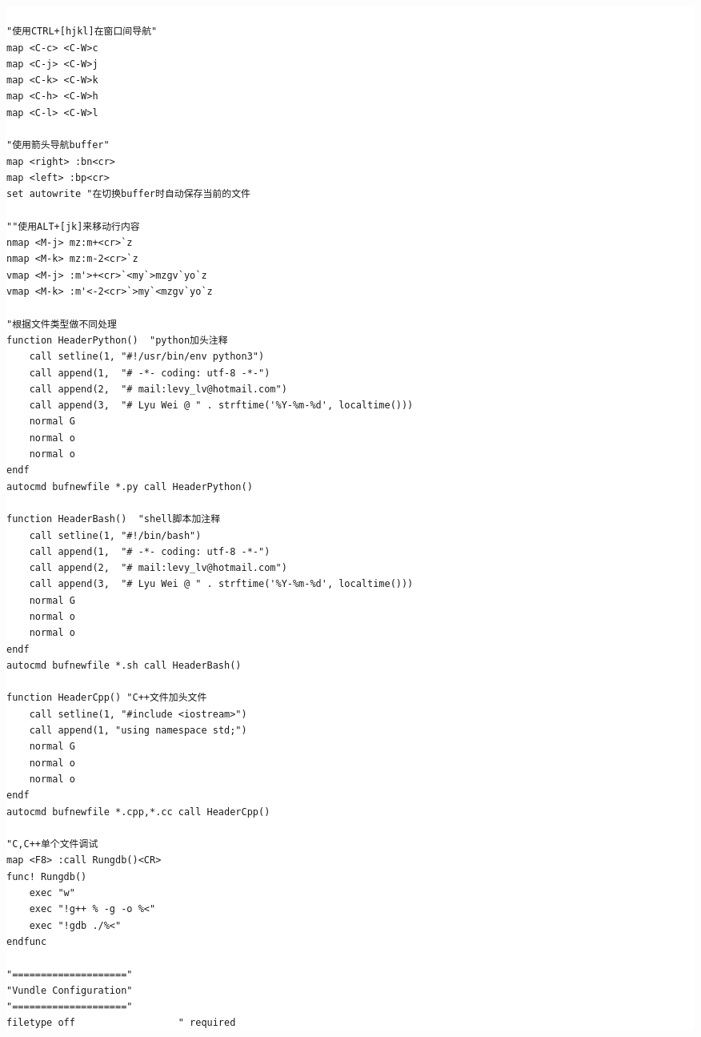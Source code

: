 ```

"使用CTRL+[hjkl]在窗口间导航"
map <C-c> <C-W>c
map <C-j> <C-W>j
map <C-k> <C-W>k
map <C-h> <C-W>h
map <C-l> <C-W>l

"使用箭头导航buffer"
map <right> :bn<cr>
map <left> :bp<cr>
set autowrite "在切换buffer时自动保存当前的文件

""使用ALT+[jk]来移动行内容
nmap <M-j> mz:m+<cr>`z
nmap <M-k> mz:m-2<cr>`z
vmap <M-j> :m'>+<cr>`<my`>mzgv`yo`z
vmap <M-k> :m'<-2<cr>`>my`<mzgv`yo`z

"根据文件类型做不同处理
function HeaderPython()  "python加头注释
    call setline(1, "#!/usr/bin/env python3")
    call append(1,  "# -*- coding: utf-8 -*-")
    call append(2,  "# mail:levy_lv@hotmail.com")
    call append(3,  "# Lyu Wei @ " . strftime('%Y-%m-%d', localtime()))
    normal G
    normal o
    normal o
endf
autocmd bufnewfile *.py call HeaderPython()

function HeaderBash()  "shell脚本加注释
    call setline(1, "#!/bin/bash")
    call append(1,  "# -*- coding: utf-8 -*-")
    call append(2,  "# mail:levy_lv@hotmail.com")
    call append(3,  "# Lyu Wei @ " . strftime('%Y-%m-%d', localtime()))
    normal G
    normal o
    normal o
endf
autocmd bufnewfile *.sh call HeaderBash()

function HeaderCpp() "C++文件加头文件
    call setline(1, "#include <iostream>")
    call append(1, "using namespace std;")
    normal G
    normal o
    normal o
endf
autocmd bufnewfile *.cpp,*.cc call HeaderCpp()

"C,C++单个文件调试
map <F8> :call Rungdb()<CR>
func! Rungdb()
    exec "w"
    exec "!g++ % -g -o %<"
    exec "!gdb ./%<"
endfunc

"===================="
"Vundle Configuration"
"===================="
filetype off                  " required
```